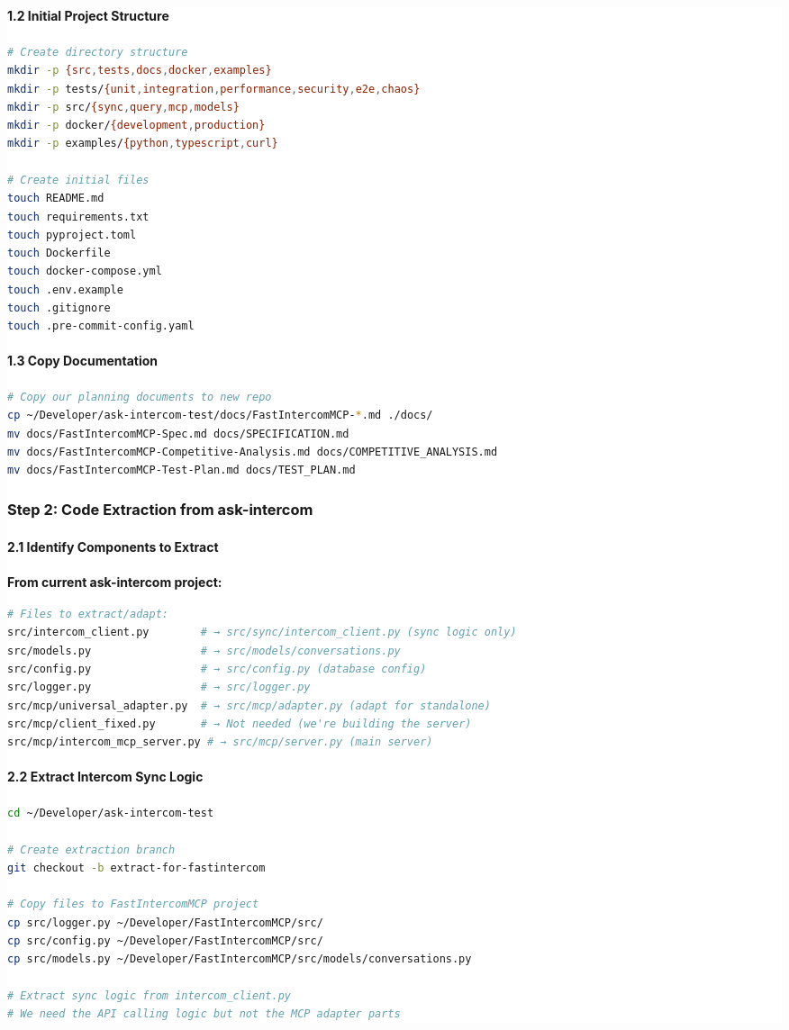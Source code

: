 #### 1.2 Initial Project Structure
```bash
# Create directory structure
mkdir -p {src,tests,docs,docker,examples}
mkdir -p tests/{unit,integration,performance,security,e2e,chaos}
mkdir -p src/{sync,query,mcp,models}
mkdir -p docker/{development,production}
mkdir -p examples/{python,typescript,curl}

# Create initial files
touch README.md
touch requirements.txt
touch pyproject.toml
touch Dockerfile
touch docker-compose.yml
touch .env.example
touch .gitignore
touch .pre-commit-config.yaml
```

#### 1.3 Copy Documentation
```bash
# Copy our planning documents to new repo
cp ~/Developer/ask-intercom-test/docs/FastIntercomMCP-*.md ./docs/
mv docs/FastIntercomMCP-Spec.md docs/SPECIFICATION.md
mv docs/FastIntercomMCP-Competitive-Analysis.md docs/COMPETITIVE_ANALYSIS.md
mv docs/FastIntercomMCP-Test-Plan.md docs/TEST_PLAN.md
```

### Step 2: Code Extraction from ask-intercom

#### 2.1 Identify Components to Extract
**From current ask-intercom project:**

```bash
# Files to extract/adapt:
src/intercom_client.py        # → src/sync/intercom_client.py (sync logic only)
src/models.py                 # → src/models/conversations.py
src/config.py                 # → src/config.py (database config)
src/logger.py                 # → src/logger.py
src/mcp/universal_adapter.py  # → src/mcp/adapter.py (adapt for standalone)
src/mcp/client_fixed.py       # → Not needed (we're building the server)
src/mcp/intercom_mcp_server.py # → src/mcp/server.py (main server)
```

#### 2.2 Extract Intercom Sync Logic
```bash
cd ~/Developer/ask-intercom-test

# Create extraction branch
git checkout -b extract-for-fastintercom

# Copy files to FastIntercomMCP project
cp src/logger.py ~/Developer/FastIntercomMCP/src/
cp src/config.py ~/Developer/FastIntercomMCP/src/
cp src/models.py ~/Developer/FastIntercomMCP/src/models/conversations.py

# Extract sync logic from intercom_client.py
# We need the API calling logic but not the MCP adapter parts
```
